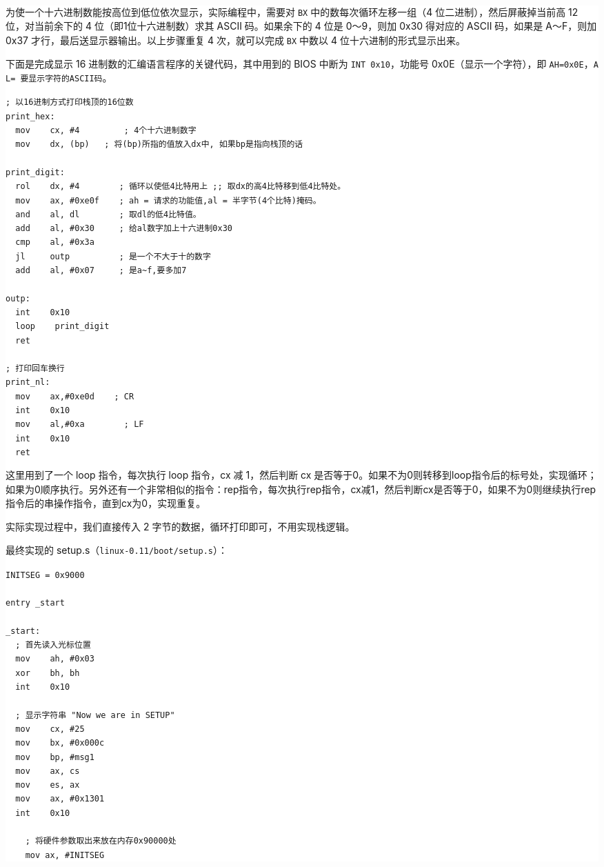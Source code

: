 为使一个十六进制数能按高位到低位依次显示，实际编程中，需要对 `BX` 中的数每次循环左移一组（4 位二进制），然后屏蔽掉当前高 12 位，对当前余下的 4 位（即1位十六进制数）求其 ASCII 码。如果余下的 4 位是 0～9，则加 0x30 得对应的 ASCII 码，如果是 A～F，则加 0x37 才行，最后送显示器输出。以上步骤重复 4 次，就可以完成 `BX` 中数以 4 位十六进制的形式显示出来。

下面是完成显示 16 进制数的汇编语言程序的关键代码，其中用到的 BIOS 中断为 `INT 0x10`，功能号 0x0E（显示一个字符），即 `AH=0x0E`，`AL= 要显示字符的ASCII码`。

```assembly
; 以16进制方式打印栈顶的16位数
print_hex:
  mov    cx, #4 		; 4个十六进制数字
  mov    dx, (bp) 	; 将(bp)所指的值放入dx中, 如果bp是指向栈顶的话
   
print_digit:
  rol    dx, #4        ; 循环以使低4比特用上 ;; 取dx的高4比特移到低4比特处。
  mov    ax, #0xe0f    ; ah = 请求的功能值,al = 半字节(4个比特)掩码。
  and    al, dl        ; 取dl的低4比特值。
  add    al, #0x30     ; 给al数字加上十六进制0x30
  cmp    al, #0x3a
  jl     outp          ; 是一个不大于十的数字
  add    al, #0x07     ; 是a~f,要多加7

outp: 
  int    0x10
  loop    print_digit
  ret

; 打印回车换行
print_nl:
  mov    ax,#0xe0d    ; CR
  int    0x10
  mov    al,#0xa     	; LF
  int    0x10
  ret
```

这里用到了一个 loop 指令，每次执行 loop 指令，cx 减 1，然后判断 cx 是否等于0。如果不为0则转移到loop指令后的标号处，实现循环；如果为0顺序执行。另外还有一个非常相似的指令：rep指令，每次执行rep指令，cx减1，然后判断cx是否等于0，如果不为0则继续执行rep指令后的串操作指令，直到cx为0，实现重复。



实际实现过程中，我们直接传入 2 字节的数据，循环打印即可，不用实现栈逻辑。



最终实现的 setup.s（`linux-0.11/boot/setup.s`）：

```assembly
INITSEG = 0x9000

entry _start

_start:
  ; 首先读入光标位置
  mov    ah, #0x03        
  xor    bh, bh
  int    0x10

  ; 显示字符串 "Now we are in SETUP"
  mov    cx, #25
  mov    bx, #0x000c
  mov    bp, #msg1
  mov    ax, cs
  mov    es, ax
  mov    ax, #0x1301
  int    0x10

	; 将硬件参数取出来放在内存0x90000处
	mov ax, #INITSEG
```
